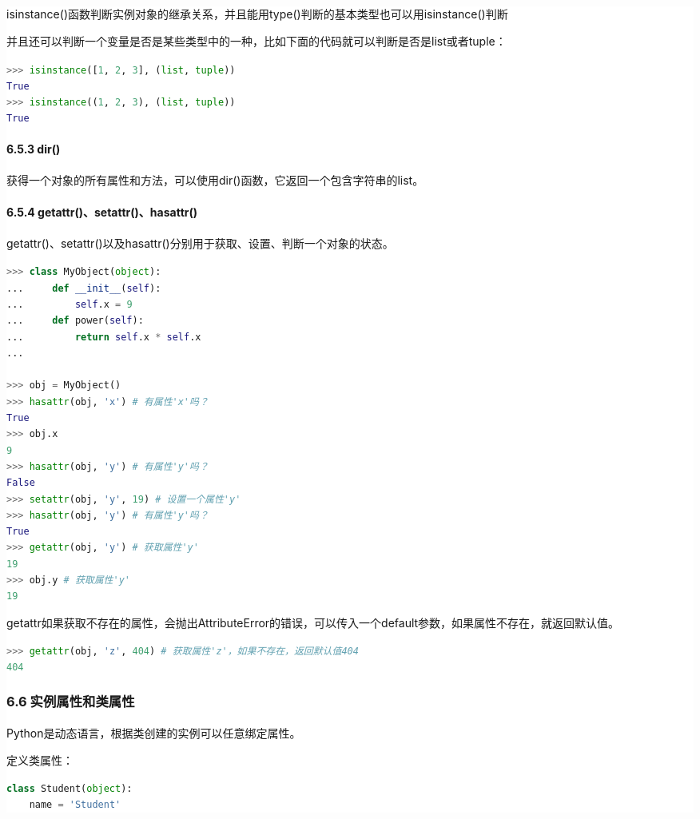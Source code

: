 isinstance()函数判断实例对象的继承关系，并且能用type()判断的基本类型也可以用isinstance()判断

并且还可以判断一个变量是否是某些类型中的一种，比如下面的代码就可以判断是否是list或者tuple：

```python
>>> isinstance([1, 2, 3], (list, tuple))
True
>>> isinstance((1, 2, 3), (list, tuple))
True
```

#### 6.5.3 dir()

获得一个对象的所有属性和方法，可以使用dir()函数，它返回一个包含字符串的list。

#### 6.5.4 getattr()、setattr()、hasattr()

getattr()、setattr()以及hasattr()分别用于获取、设置、判断一个对象的状态。

```python
>>> class MyObject(object):
...     def __init__(self):
...         self.x = 9
...     def power(self):
...         return self.x * self.x
...

>>> obj = MyObject()
>>> hasattr(obj, 'x') # 有属性'x'吗？
True
>>> obj.x
9
>>> hasattr(obj, 'y') # 有属性'y'吗？
False
>>> setattr(obj, 'y', 19) # 设置一个属性'y'
>>> hasattr(obj, 'y') # 有属性'y'吗？
True
>>> getattr(obj, 'y') # 获取属性'y'
19
>>> obj.y # 获取属性'y'
19
```

getattr如果获取不存在的属性，会抛出AttributeError的错误，可以传入一个default参数，如果属性不存在，就返回默认值。

```python
>>> getattr(obj, 'z', 404) # 获取属性'z'，如果不存在，返回默认值404
404
```

### 6.6 实例属性和类属性

Python是动态语言，根据类创建的实例可以任意绑定属性。

定义类属性：

```python
class Student(object):
    name = 'Student'
```
